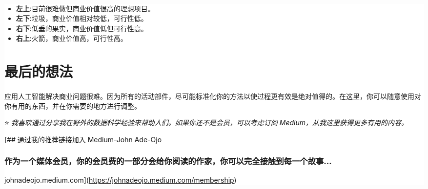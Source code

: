*   **左上**:目前很难做但商业价值很高的理想项目。
*   **左下**:垃圾，商业价值相对较低，可行性低。
*   **右下**:低垂的果实，商业价值低但可行性高。
*   **右上**:火箭，商业价值高，可行性高。

# 最后的想法

应用人工智能解决商业问题很难。因为所有的活动部件，尽可能标准化你的方法以使过程更有效是绝对值得的。在这里，你可以随意使用对你有用的东西，并在你需要的地方进行调整。

⭐️ *我喜欢通过分享我在野外的数据科学经验来帮助人们。如果你还不是会员，可以考虑订阅 Medium，从我这里获得更多有用的内容。*

[](https://johnadeojo.medium.com/membership) [## 通过我的推荐链接加入 Medium-John Ade-Ojo

### 作为一个媒体会员，你的会员费的一部分会给你阅读的作家，你可以完全接触到每一个故事…

johnadeojo.medium.com](https://johnadeojo.medium.com/membership)